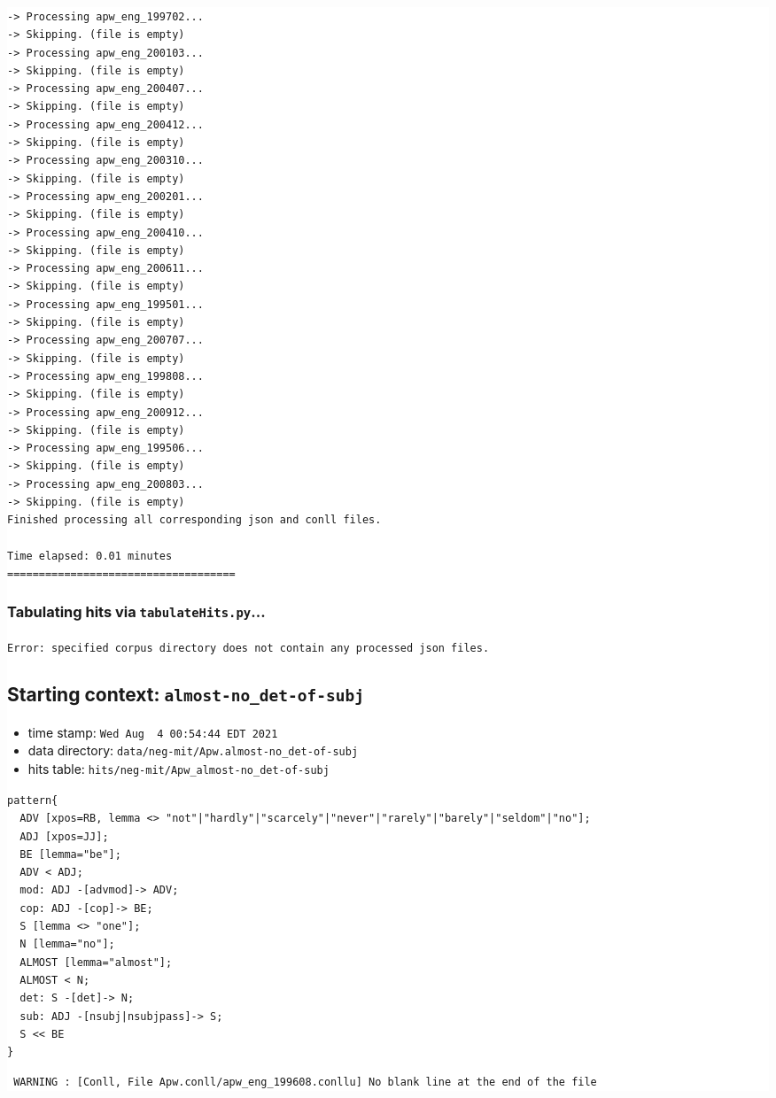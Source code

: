 ```
-> Processing apw_eng_199702...
-> Skipping. (file is empty)
-> Processing apw_eng_200103...
-> Skipping. (file is empty)
-> Processing apw_eng_200407...
-> Skipping. (file is empty)
-> Processing apw_eng_200412...
-> Skipping. (file is empty)
-> Processing apw_eng_200310...
-> Skipping. (file is empty)
-> Processing apw_eng_200201...
-> Skipping. (file is empty)
-> Processing apw_eng_200410...
-> Skipping. (file is empty)
-> Processing apw_eng_200611...
-> Skipping. (file is empty)
-> Processing apw_eng_199501...
-> Skipping. (file is empty)
-> Processing apw_eng_200707...
-> Skipping. (file is empty)
-> Processing apw_eng_199808...
-> Skipping. (file is empty)
-> Processing apw_eng_200912...
-> Skipping. (file is empty)
-> Processing apw_eng_199506...
-> Skipping. (file is empty)
-> Processing apw_eng_200803...
-> Skipping. (file is empty)
Finished processing all corresponding json and conll files.

Time elapsed: 0.01 minutes
====================================

```
### Tabulating hits via `tabulateHits.py`...
```
Error: specified corpus directory does not contain any processed json files.
```  
## Starting context: `almost-no_det-of-subj`
- time stamp: `Wed Aug  4 00:54:44 EDT 2021`
- data directory: `data/neg-mit/Apw.almost-no_det-of-subj`
- hits table: `hits/neg-mit/Apw_almost-no_det-of-subj`
```{js}
pattern{
  ADV [xpos=RB, lemma <> "not"|"hardly"|"scarcely"|"never"|"rarely"|"barely"|"seldom"|"no"];
  ADJ [xpos=JJ]; 
  BE [lemma="be"];
  ADV < ADJ;
  mod: ADJ -[advmod]-> ADV;
  cop: ADJ -[cop]-> BE;
  S [lemma <> "one"]; 
  N [lemma="no"];
  ALMOST [lemma="almost"];
  ALMOST < N;
  det: S -[det]-> N;
  sub: ADJ -[nsubj|nsubjpass]-> S;
  S << BE
}
```  
```  
 WARNING : [Conll, File Apw.conll/apw_eng_199608.conllu] No blank line at the end of the file
```